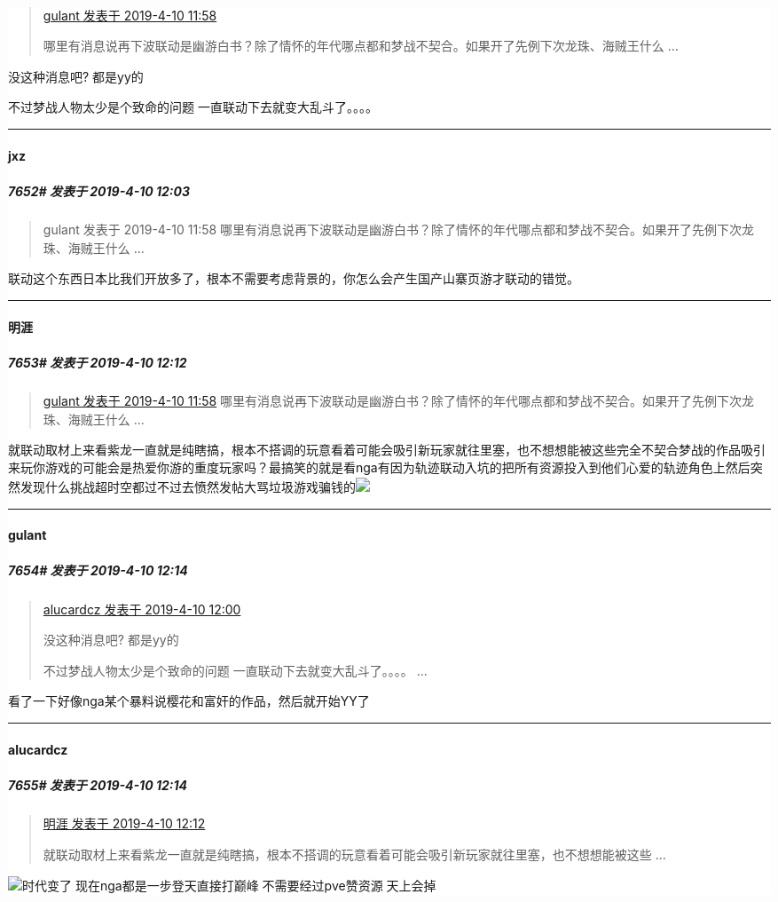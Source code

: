 
<blockquote><a href="httphttps://bbs.saraba1st.com/2b/forum.php?mod=redirect&amp;goto=findpost&amp;pid=43245837&amp;ptid=1540825" target="_blank">gulant 发表于 2019-4-10 11:58</a>

哪里有消息说再下波联动是幽游白书？除了情怀的年代哪点都和梦战不契合。如果开了先例下次龙珠、海贼王什么 ...</blockquote>
没这种消息吧? 都是yy的

不过梦战人物太少是个致命的问题 一直联动下去就变大乱斗了。。。。


*****

####  jxz  
##### 7652#       发表于 2019-4-10 12:03


<blockquote>gulant 发表于 2019-4-10 11:58
哪里有消息说再下波联动是幽游白书？除了情怀的年代哪点都和梦战不契合。如果开了先例下次龙珠、海贼王什么 ...</blockquote>
联动这个东西日本比我们开放多了，根本不需要考虑背景的，你怎么会产生国产山寨页游才联动的错觉。


*****

####  明涯  
##### 7653#       发表于 2019-4-10 12:12


<blockquote><a href="httphttps://bbs.saraba1st.com/2b/forum.php?mod=redirect&amp;goto=findpost&amp;pid=43245837&amp;ptid=1540825" target="_blank">gulant 发表于 2019-4-10 11:58</a>
哪里有消息说再下波联动是幽游白书？除了情怀的年代哪点都和梦战不契合。如果开了先例下次龙珠、海贼王什么 ...</blockquote>
就联动取材上来看紫龙一直就是纯瞎搞，根本不搭调的玩意看着可能会吸引新玩家就往里塞，也不想想能被这些完全不契合梦战的作品吸引来玩你游戏的可能会是热爱你游的重度玩家吗？最搞笑的就是看nga有因为轨迹联动入坑的把所有资源投入到他们心爱的轨迹角色上然后突然发现什么挑战超时空都过不过去愤然发帖大骂垃圾游戏骗钱的<img src="https://static.saraba1st.com/image/smiley/face2017/067.png" referrerpolicy="no-referrer">


*****

####  gulant  
##### 7654#       发表于 2019-4-10 12:14


<blockquote><a href="httphttps://bbs.saraba1st.com/2b/forum.php?mod=redirect&amp;goto=findpost&amp;pid=43245873&amp;ptid=1540825" target="_blank">alucardcz 发表于 2019-4-10 12:00</a>

没这种消息吧? 都是yy的

不过梦战人物太少是个致命的问题 一直联动下去就变大乱斗了。。。。 ...</blockquote>
看了一下好像nga某个暴料说樱花和富奸的作品，然后就开始YY了


*****

####  alucardcz  
##### 7655#       发表于 2019-4-10 12:14


<blockquote><a href="httphttps://bbs.saraba1st.com/2b/forum.php?mod=redirect&amp;goto=findpost&amp;pid=43246046&amp;ptid=1540825" target="_blank">明涯 发表于 2019-4-10 12:12</a>

就联动取材上来看紫龙一直就是纯瞎搞，根本不搭调的玩意看着可能会吸引新玩家就往里塞，也不想想能被这些 ...</blockquote>
<img src="https://static.saraba1st.com/image/smiley/face2017/067.png" referrerpolicy="no-referrer">时代变了 现在nga都是一步登天直接打巅峰 不需要经过pve赞资源 天上会掉
